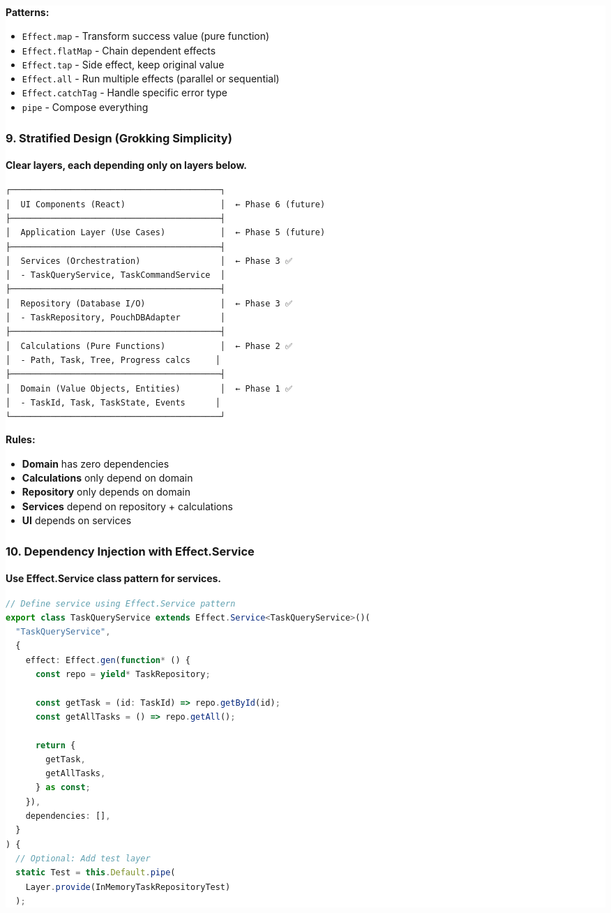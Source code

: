 **Patterns:**
- `Effect.map` - Transform success value (pure function)
- `Effect.flatMap` - Chain dependent effects
- `Effect.tap` - Side effect, keep original value
- `Effect.all` - Run multiple effects (parallel or sequential)
- `Effect.catchTag` - Handle specific error type
- `pipe` - Compose everything

### 9. Stratified Design (Grokking Simplicity)

**Clear layers, each depending only on layers below.**

```
┌──────────────────────────────────────────┐
│  UI Components (React)                   │  ← Phase 6 (future)
├──────────────────────────────────────────┤
│  Application Layer (Use Cases)           │  ← Phase 5 (future)
├──────────────────────────────────────────┤
│  Services (Orchestration)                │  ← Phase 3 ✅
│  - TaskQueryService, TaskCommandService  │
├──────────────────────────────────────────┤
│  Repository (Database I/O)               │  ← Phase 3 ✅
│  - TaskRepository, PouchDBAdapter        │
├──────────────────────────────────────────┤
│  Calculations (Pure Functions)           │  ← Phase 2 ✅
│  - Path, Task, Tree, Progress calcs     │
├──────────────────────────────────────────┤
│  Domain (Value Objects, Entities)        │  ← Phase 1 ✅
│  - TaskId, Task, TaskState, Events      │
└──────────────────────────────────────────┘
```

**Rules:**
- **Domain** has zero dependencies
- **Calculations** only depend on domain
- **Repository** only depends on domain
- **Services** depend on repository + calculations
- **UI** depends on services

### 10. Dependency Injection with Effect.Service

**Use Effect.Service class pattern for services.**

```typescript
// Define service using Effect.Service pattern
export class TaskQueryService extends Effect.Service<TaskQueryService>()(
  "TaskQueryService",
  {
    effect: Effect.gen(function* () {
      const repo = yield* TaskRepository;

      const getTask = (id: TaskId) => repo.getById(id);
      const getAllTasks = () => repo.getAll();

      return {
        getTask,
        getAllTasks,
      } as const;
    }),
    dependencies: [],
  }
) {
  // Optional: Add test layer
  static Test = this.Default.pipe(
    Layer.provide(InMemoryTaskRepositoryTest)
  );
```